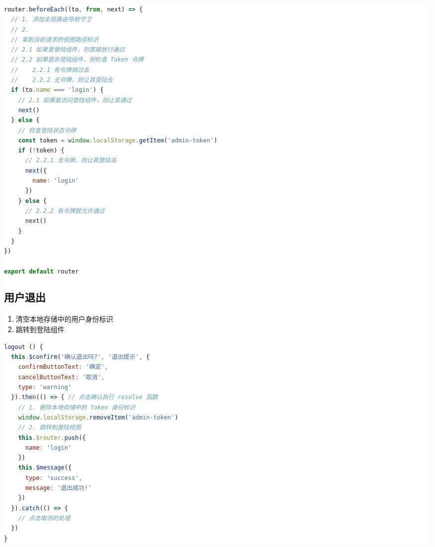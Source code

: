 ```javascript
router.beforeEach((to, from, next) => {
  // 1. 添加全局路由导航守卫
  // 2.
  // 拿到当前请求的视图路径标识
  // 2.1 如果是登陆组件，则直接放行通过
  // 2.2 如果是非登陆组件，则检查 Token 令牌
  //    2.2.1 有令牌就过去
  //    2.2.2 无令牌，则让其登陆去
  if (to.name === 'login') {
    // 2.1 如果是访问登陆组件，则让其通过
    next()
  } else {
    // 检查登陆状态令牌
    const token = window.localStorage.getItem('admin-token')
    if (!token) {
      // 2.2.1 无令牌，则让其登陆去
      next({
        name: 'login'
      })
    } else {
      // 2.2.2 有令牌就允许通过
      next()
    }
  }
})

export default router
```

## 用户退出

1. 清空本地存储中的用户身份标识
2. 跳转到登陆组件

```javascript
logout () {
  this.$confirm('确认退出吗?', '退出提示', {
    confirmButtonText: '确定',
    cancelButtonText: '取消',
    type: 'warning'
  }).then(() => { // 点击确认执行 resolve 函数
    // 1. 删除本地存储中的 Token 身份标识
    window.localStorage.removeItem('admin-token')
    // 2. 跳转到登陆视图
    this.$router.push({
      name: 'login'
    })
    this.$message({
      type: 'success',
      message: '退出成功!'
    })
  }).catch(() => {
    // 点击取消的处理
  })
}
```
